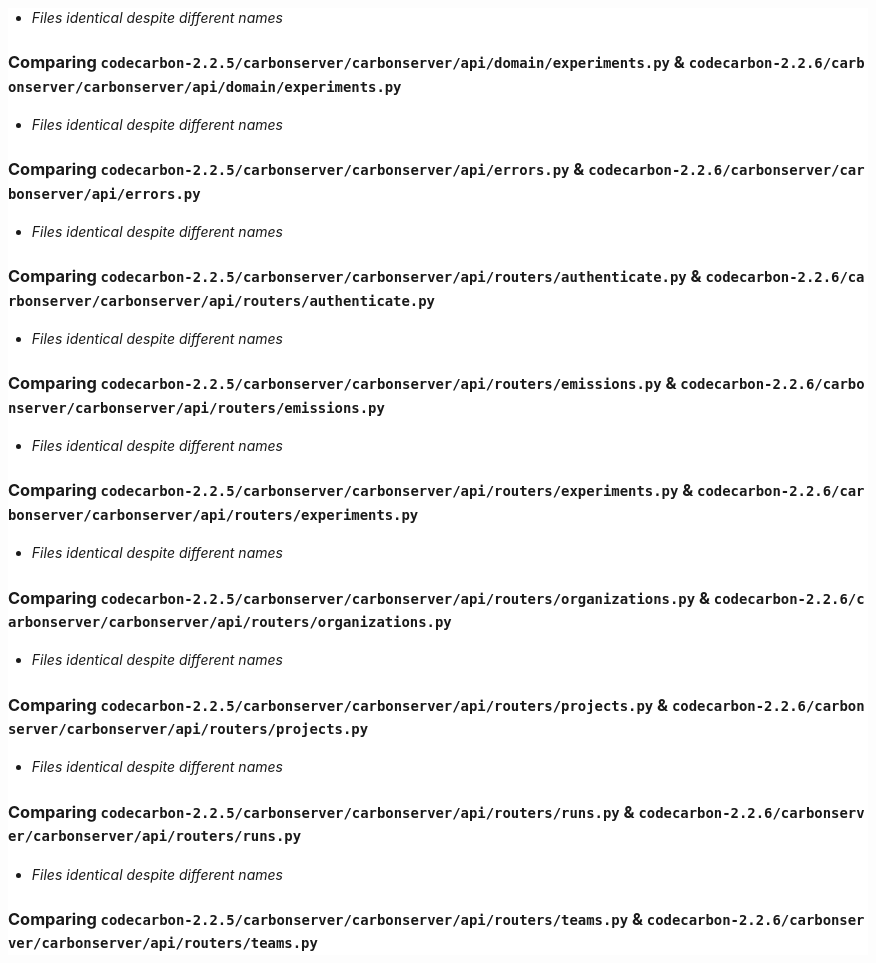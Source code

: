  * *Files identical despite different names*

### Comparing `codecarbon-2.2.5/carbonserver/carbonserver/api/domain/experiments.py` & `codecarbon-2.2.6/carbonserver/carbonserver/api/domain/experiments.py`

 * *Files identical despite different names*

### Comparing `codecarbon-2.2.5/carbonserver/carbonserver/api/errors.py` & `codecarbon-2.2.6/carbonserver/carbonserver/api/errors.py`

 * *Files identical despite different names*

### Comparing `codecarbon-2.2.5/carbonserver/carbonserver/api/routers/authenticate.py` & `codecarbon-2.2.6/carbonserver/carbonserver/api/routers/authenticate.py`

 * *Files identical despite different names*

### Comparing `codecarbon-2.2.5/carbonserver/carbonserver/api/routers/emissions.py` & `codecarbon-2.2.6/carbonserver/carbonserver/api/routers/emissions.py`

 * *Files identical despite different names*

### Comparing `codecarbon-2.2.5/carbonserver/carbonserver/api/routers/experiments.py` & `codecarbon-2.2.6/carbonserver/carbonserver/api/routers/experiments.py`

 * *Files identical despite different names*

### Comparing `codecarbon-2.2.5/carbonserver/carbonserver/api/routers/organizations.py` & `codecarbon-2.2.6/carbonserver/carbonserver/api/routers/organizations.py`

 * *Files identical despite different names*

### Comparing `codecarbon-2.2.5/carbonserver/carbonserver/api/routers/projects.py` & `codecarbon-2.2.6/carbonserver/carbonserver/api/routers/projects.py`

 * *Files identical despite different names*

### Comparing `codecarbon-2.2.5/carbonserver/carbonserver/api/routers/runs.py` & `codecarbon-2.2.6/carbonserver/carbonserver/api/routers/runs.py`

 * *Files identical despite different names*

### Comparing `codecarbon-2.2.5/carbonserver/carbonserver/api/routers/teams.py` & `codecarbon-2.2.6/carbonserver/carbonserver/api/routers/teams.py`
